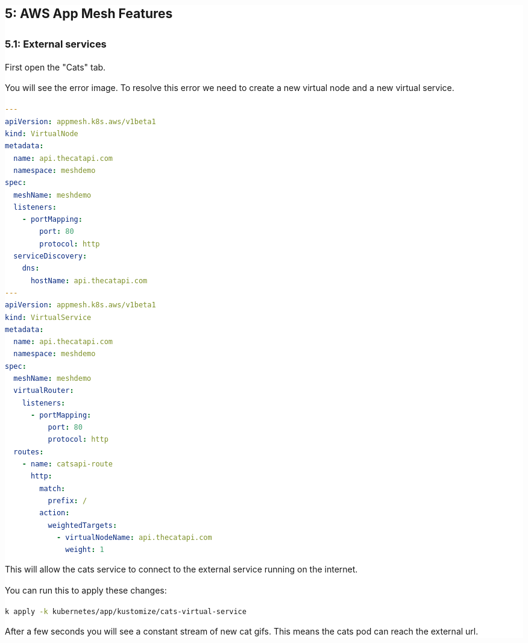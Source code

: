 ## 5: AWS App Mesh Features
### 5.1: External services
First open the "Cats" tab.

You will see the error image.
To resolve this error we need to create a new virtual node and a new virtual service.
```yaml
---
apiVersion: appmesh.k8s.aws/v1beta1
kind: VirtualNode
metadata:
  name: api.thecatapi.com
  namespace: meshdemo
spec:
  meshName: meshdemo
  listeners:
    - portMapping:
        port: 80
        protocol: http
  serviceDiscovery:
    dns:
      hostName: api.thecatapi.com
---
apiVersion: appmesh.k8s.aws/v1beta1
kind: VirtualService
metadata:
  name: api.thecatapi.com
  namespace: meshdemo
spec:
  meshName: meshdemo
  virtualRouter:
    listeners:
      - portMapping:
          port: 80
          protocol: http
  routes:
    - name: catsapi-route
      http:
        match:
          prefix: /
        action:
          weightedTargets:
            - virtualNodeName: api.thecatapi.com
              weight: 1
```
This will allow the cats service to connect to the external service running on the internet.

You can run this to apply these changes:
```bash
k apply -k kubernetes/app/kustomize/cats-virtual-service
```
After a few seconds you will see a constant stream of new cat gifs.  This means the cats pod can reach the external url.
